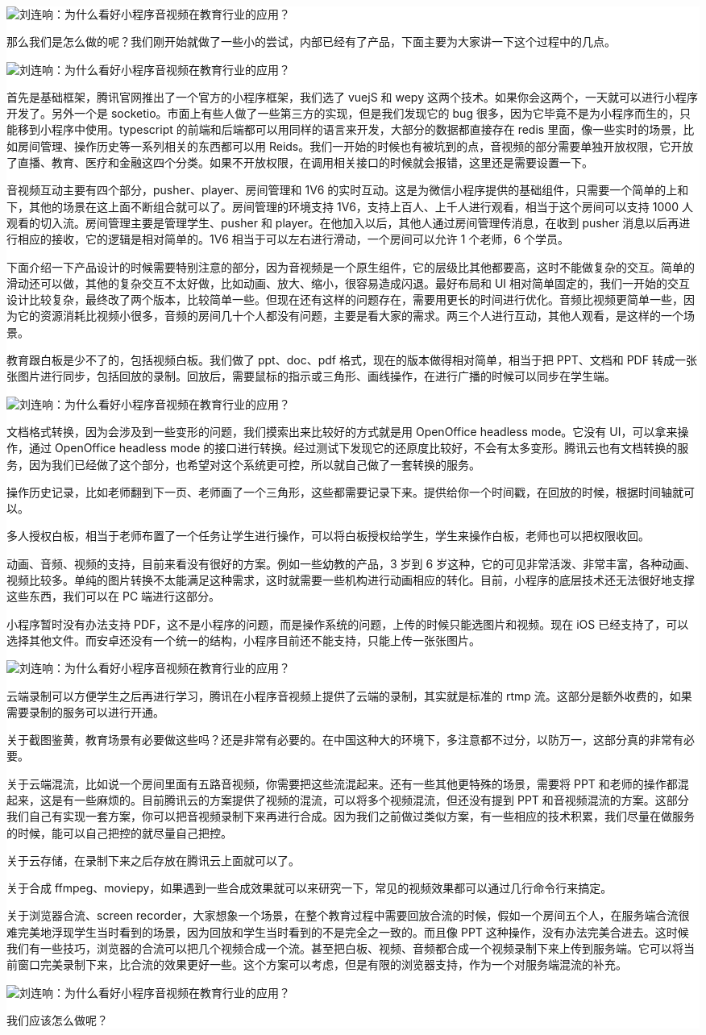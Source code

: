 ![刘连响：为什么看好小程序音视频在教育行业的应用？](https://static001.infoq.cn/resource/image/1b/ad/1b7718d6889212e421319622902de3ad.png)

那么我们是怎么做的呢？我们刚开始就做了一些小的尝试，内部已经有了产品，下面主要为大家讲一下这个过程中的几点。

![刘连响：为什么看好小程序音视频在教育行业的应用？](https://static001.infoq.cn/resource/image/73/54/73f6e32ccb87c2b0aba4efd326f8c054.png)

首先是基础框架，腾讯官网推出了一个官方的小程序框架，我们选了 vuejS 和 wepy 这两个技术。如果你会这两个，一天就可以进行小程序开发了。另外一个是 socketio。市面上有些人做了一些第三方的实现，但是我们发现它的 bug 很多，因为它毕竟不是为小程序而生的，只能移到小程序中使用。typescript 的前端和后端都可以用同样的语言来开发，大部分的数据都直接存在 redis 里面，像一些实时的场景，比如房间管理、操作历史等一系列相关的东西都可以用 Reids。我们一开始的时候也有被坑到的点，音视频的部分需要单独开放权限，它开放了直播、教育、医疗和金融这四个分类。如果不开放权限，在调用相关接口的时候就会报错，这里还是需要设置一下。

音视频互动主要有四个部分，pusher、player、房间管理和 1V6 的实时互动。这是为微信小程序提供的基础组件，只需要一个简单的上和下，其他的场景在这上面不断组合就可以了。房间管理的环境支持 1V6，支持上百人、上千人进行观看，相当于这个房间可以支持 1000 人观看的切入流。房间管理主要是管理学生、pusher 和 player。在他加入以后，其他人通过房间管理传消息，在收到 pusher 消息以后再进行相应的接收，它的逻辑是相对简单的。1V6 相当于可以左右进行滑动，一个房间可以允许 1 个老师，6 个学员。

下面介绍一下产品设计的时候需要特别注意的部分，因为音视频是一个原生组件，它的层级比其他都要高，这时不能做复杂的交互。简单的滑动还可以做，其他的复杂交互不太好做，比如动画、放大、缩小，很容易造成闪退。最好布局和 UI 相对简单固定的，我们一开始的交互设计比较复杂，最终改了两个版本，比较简单一些。但现在还有这样的问题存在，需要用更长的时间进行优化。音频比视频更简单一些，因为它的资源消耗比视频小很多，音频的房间几十个人都没有问题，主要是看大家的需求。两三个人进行互动，其他人观看，是这样的一个场景。

教育跟白板是少不了的，包括视频白板。我们做了 ppt、doc、pdf 格式，现在的版本做得相对简单，相当于把 PPT、文档和 PDF 转成一张张图片进行同步，包括回放的录制。回放后，需要鼠标的指示或三角形、画线操作，在进行广播的时候可以同步在学生端。

![刘连响：为什么看好小程序音视频在教育行业的应用？](https://static001.infoq.cn/resource/image/43/d5/439e100087cff4cb8515f210823c8dd5.png)

文档格式转换，因为会涉及到一些变形的问题，我们摸索出来比较好的方式就是用 OpenOffice headless mode。它没有 UI，可以拿来操作，通过 OpenOffice headless mode 的接口进行转换。经过测试下发现它的还原度比较好，不会有太多变形。腾讯云也有文档转换的服务，因为我们已经做了这个部分，也希望对这个系统更可控，所以就自己做了一套转换的服务。

操作历史记录，比如老师翻到下一页、老师画了一个三角形，这些都需要记录下来。提供给你一个时间戳，在回放的时候，根据时间轴就可以。

多人授权白板，相当于老师布置了一个任务让学生进行操作，可以将白板授权给学生，学生来操作白板，老师也可以把权限收回。

动画、音频、视频的支持，目前来看没有很好的方案。例如一些幼教的产品，3 岁到 6 岁这种，它的可见非常活泼、非常丰富，各种动画、视频比较多。单纯的图片转换不太能满足这种需求，这时就需要一些机构进行动画相应的转化。目前，小程序的底层技术还无法很好地支撑这些东西，我们可以在 PC 端进行这部分。

小程序暂时没有办法支持 PDF，这不是小程序的问题，而是操作系统的问题，上传的时候只能选图片和视频。现在 iOS 已经支持了，可以选择其他文件。而安卓还没有一个统一的结构，小程序目前还不能支持，只能上传一张张图片。

![刘连响：为什么看好小程序音视频在教育行业的应用？](https://static001.infoq.cn/resource/image/70/16/70daaae238aee349960ee43b0fe32f16.png)

云端录制可以方便学生之后再进行学习，腾讯在小程序音视频上提供了云端的录制，其实就是标准的 rtmp 流。这部分是额外收费的，如果需要录制的服务可以进行开通。

关于截图鉴黄，教育场景有必要做这些吗？还是非常有必要的。在中国这种大的环境下，多注意都不过分，以防万一，这部分真的非常有必要。

关于云端混流，比如说一个房间里面有五路音视频，你需要把这些流混起来。还有一些其他更特殊的场景，需要将 PPT 和老师的操作都混起来，这是有一些麻烦的。目前腾讯云的方案提供了视频的混流，可以将多个视频混流，但还没有提到 PPT 和音视频混流的方案。这部分我们自己有实现一套方案，你可以把音视频录制下来再进行合成。因为我们之前做过类似方案，有一些相应的技术积累，我们尽量在做服务的时候，能可以自己把控的就尽量自己把控。

关于云存储，在录制下来之后存放在腾讯云上面就可以了。

关于合成 ffmpeg、moviepy，如果遇到一些合成效果就可以来研究一下，常见的视频效果都可以通过几行命令行来搞定。

关于浏览器合流、screen recorder，大家想象一个场景，在整个教育过程中需要回放合流的时候，假如一个房间五个人，在服务端合流很难完美地浮现学生当时看到的场景，因为回放和学生当时看到的不是完全之一致的。而且像 PPT 这种操作，没有办法完美合进去。这时候我们有一些技巧，浏览器的合流可以把几个视频合成一个流。甚至把白板、视频、音频都合成一个视频录制下来上传到服务端。它可以将当前窗口完美录制下来，比合流的效果更好一些。这个方案可以考虑，但是有限的浏览器支持，作为一个对服务端混流的补充。

![刘连响：为什么看好小程序音视频在教育行业的应用？](https://static001.infoq.cn/resource/image/9a/0f/9a6b9beb7e2b0dd475bfae4d8bf59e0f.png)

我们应该怎么做呢？
